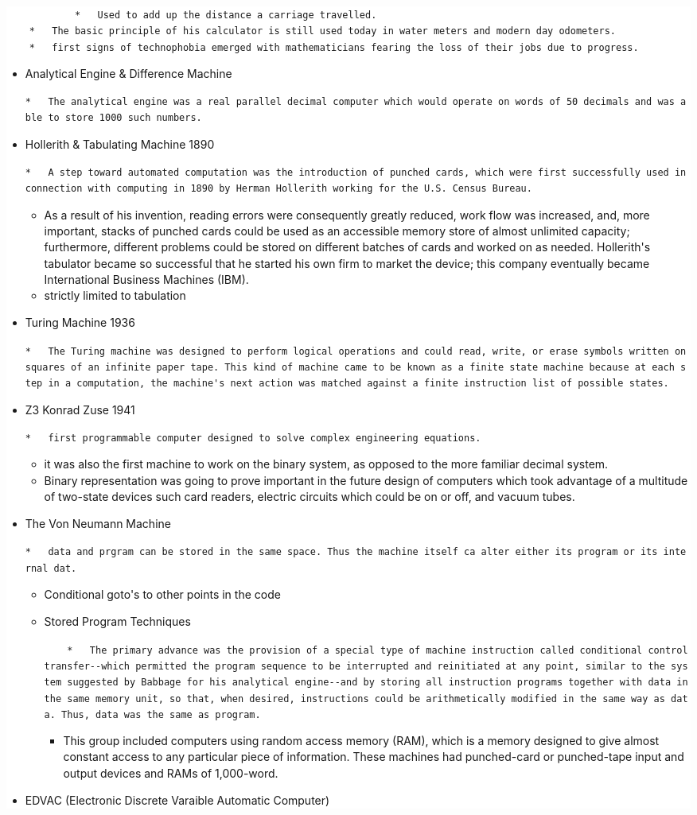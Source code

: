                 *   Used to add up the distance a carriage travelled.
        *   The basic principle of his calculator is still used today in water meters and modern day odometers.
        *   first signs of technophobia emerged with mathematicians fearing the loss of their jobs due to progress.

*   Analytical Engine & Difference Machine

        *   The analytical engine was a real parallel decimal computer which would operate on words of 50 decimals and was able to store 1000 such numbers.

*   Hollerith & Tabulating Machine 1890

        *   A step toward automated computation was the introduction of punched cards, which were first successfully used in connection with computing in 1890 by Herman Hollerith working for the U.S. Census Bureau.
    *   As a result of his invention, reading errors were consequently greatly reduced, work flow was increased, and, more important, stacks of punched cards could be used as an accessible memory store of almost unlimited capacity; furthermore, different problems could be stored on different batches of cards and worked on as needed. Hollerith's tabulator became so successful that he started his own firm to market the device; this company eventually became International Business Machines (IBM).
    *   strictly limited to tabulation

*   Turing Machine 1936

        *   The Turing machine was designed to perform logical operations and could read, write, or erase symbols written on squares of an infinite paper tape. This kind of machine came to be known as a finite state machine because at each step in a computation, the machine's next action was matched against a finite instruction list of possible states.

*   Z3 Konrad Zuse 1941

        *   first programmable computer designed to solve complex engineering equations.
    *   it was also the first machine to work on the binary system, as opposed to the more familiar decimal system.
    *   Binary representation was going to prove important in the future design of computers which took advantage of a multitude of two-state devices such card readers, electric circuits which could be on or off, and vacuum tubes.

*   The Von Neumann Machine

        *   data and prgram can be stored in the same space. Thus the machine itself ca alter either its program or its internal dat.
    *   Conditional goto's to other points in the code
    *   Stored Program Techniques

                *   The primary advance was the provision of a special type of machine instruction called conditional control transfer--which permitted the program sequence to be interrupted and reinitiated at any point, similar to the system suggested by Babbage for his analytical engine--and by storing all instruction programs together with data in the same memory unit, so that, when desired, instructions could be arithmetically modified in the same way as data. Thus, data was the same as program.

        *   This group included computers using random access memory (RAM), which is a memory designed to give almost constant access to any particular piece of information. These machines had punched-card or punched-tape input and output devices and RAMs of 1,000-word.

*   EDVAC (Electronic Discrete Varaible Automatic Computer)

